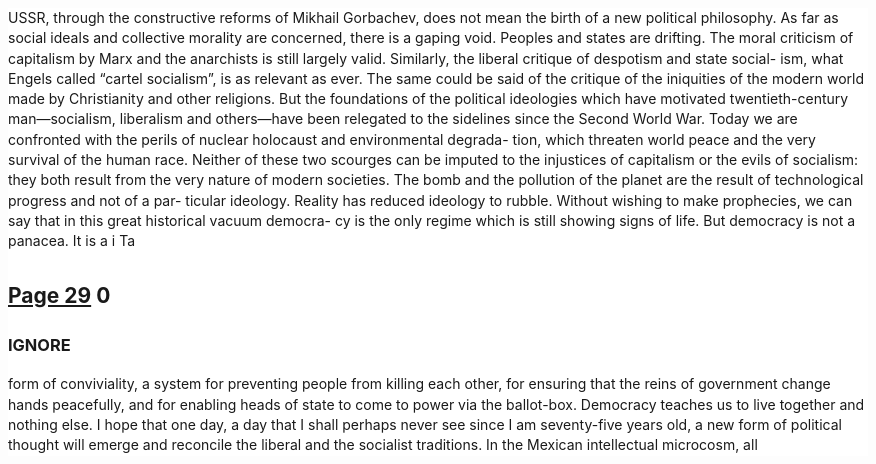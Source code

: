     
  
   
USSR, through the constructive reforms of 
Mikhail Gorbachev, does not mean the birth of 
a new political philosophy. As far as social ideals 
and collective morality are concerned, there is a 
gaping void. Peoples and states are drifting. 
The moral criticism of capitalism by Marx 
and the anarchists is still largely valid. Similarly, 
the liberal critique of despotism and state social- 
ism, what Engels called “cartel socialism”, is as 
relevant as ever. The same could be said of the 
critique of the iniquities of the modern world 
made by Christianity and other religions. But the 
foundations of the political ideologies which have 
motivated twentieth-century man—socialism, 
liberalism and others—have been relegated to the 
sidelines since the Second World War. 
Today we are confronted with the perils of 
nuclear holocaust and environmental degrada- 
tion, which threaten world peace and the very 
survival of the human race. Neither of these two 
scourges can be imputed to the injustices of 
capitalism or the evils of socialism: they both 
result from the very nature of modern societies. 
The bomb and the pollution of the planet are the 
result of technological progress and not of a par- 
ticular ideology. Reality has reduced ideology to 
rubble. 
Without wishing to make prophecies, we can 
say that in this great historical vacuum democra- 
cy is the only regime which is still showing signs 
of life. But democracy is not a panacea. It is a 
i Ta 
  
  
 

## [Page 29](https://demo.humlab.umu.se/courier/086025engo.pdf#page=29) 0

### IGNORE

  
  
form of conviviality, a system for preventing 
people from killing each other, for ensuring that 
the reins of government change hands peacefully, 
and for enabling heads of state to come to power 
via the ballot-box. Democracy teaches us to live 
together and nothing else. I hope that one day, 
a day that I shall perhaps never see since I am 
seventy-five years old, a new form of political 
thought will emerge and reconcile the liberal and 
the socialist traditions. 
In the Mexican intellectual microcosm, all 
